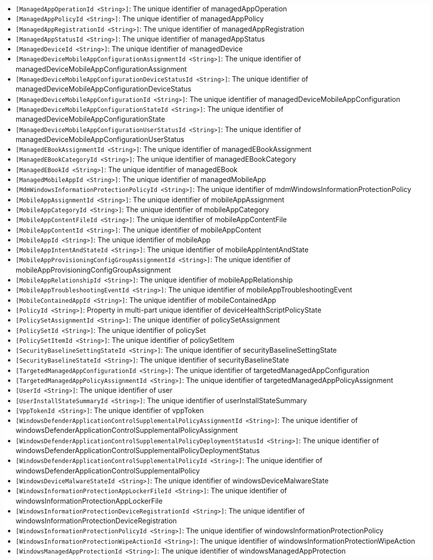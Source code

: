   - `[ManagedAppOperationId <String>]`: The unique identifier of managedAppOperation
  - `[ManagedAppPolicyId <String>]`: The unique identifier of managedAppPolicy
  - `[ManagedAppRegistrationId <String>]`: The unique identifier of managedAppRegistration
  - `[ManagedAppStatusId <String>]`: The unique identifier of managedAppStatus
  - `[ManagedDeviceId <String>]`: The unique identifier of managedDevice
  - `[ManagedDeviceMobileAppConfigurationAssignmentId <String>]`: The unique identifier of managedDeviceMobileAppConfigurationAssignment
  - `[ManagedDeviceMobileAppConfigurationDeviceStatusId <String>]`: The unique identifier of managedDeviceMobileAppConfigurationDeviceStatus
  - `[ManagedDeviceMobileAppConfigurationId <String>]`: The unique identifier of managedDeviceMobileAppConfiguration
  - `[ManagedDeviceMobileAppConfigurationStateId <String>]`: The unique identifier of managedDeviceMobileAppConfigurationState
  - `[ManagedDeviceMobileAppConfigurationUserStatusId <String>]`: The unique identifier of managedDeviceMobileAppConfigurationUserStatus
  - `[ManagedEBookAssignmentId <String>]`: The unique identifier of managedEBookAssignment
  - `[ManagedEBookCategoryId <String>]`: The unique identifier of managedEBookCategory
  - `[ManagedEBookId <String>]`: The unique identifier of managedEBook
  - `[ManagedMobileAppId <String>]`: The unique identifier of managedMobileApp
  - `[MdmWindowsInformationProtectionPolicyId <String>]`: The unique identifier of mdmWindowsInformationProtectionPolicy
  - `[MobileAppAssignmentId <String>]`: The unique identifier of mobileAppAssignment
  - `[MobileAppCategoryId <String>]`: The unique identifier of mobileAppCategory
  - `[MobileAppContentFileId <String>]`: The unique identifier of mobileAppContentFile
  - `[MobileAppContentId <String>]`: The unique identifier of mobileAppContent
  - `[MobileAppId <String>]`: The unique identifier of mobileApp
  - `[MobileAppIntentAndStateId <String>]`: The unique identifier of mobileAppIntentAndState
  - `[MobileAppProvisioningConfigGroupAssignmentId <String>]`: The unique identifier of mobileAppProvisioningConfigGroupAssignment
  - `[MobileAppRelationshipId <String>]`: The unique identifier of mobileAppRelationship
  - `[MobileAppTroubleshootingEventId <String>]`: The unique identifier of mobileAppTroubleshootingEvent
  - `[MobileContainedAppId <String>]`: The unique identifier of mobileContainedApp
  - `[PolicyId <String>]`: Property in multi-part unique identifier of deviceHealthScriptPolicyState
  - `[PolicySetAssignmentId <String>]`: The unique identifier of policySetAssignment
  - `[PolicySetId <String>]`: The unique identifier of policySet
  - `[PolicySetItemId <String>]`: The unique identifier of policySetItem
  - `[SecurityBaselineSettingStateId <String>]`: The unique identifier of securityBaselineSettingState
  - `[SecurityBaselineStateId <String>]`: The unique identifier of securityBaselineState
  - `[TargetedManagedAppConfigurationId <String>]`: The unique identifier of targetedManagedAppConfiguration
  - `[TargetedManagedAppPolicyAssignmentId <String>]`: The unique identifier of targetedManagedAppPolicyAssignment
  - `[UserId <String>]`: The unique identifier of user
  - `[UserInstallStateSummaryId <String>]`: The unique identifier of userInstallStateSummary
  - `[VppTokenId <String>]`: The unique identifier of vppToken
  - `[WindowsDefenderApplicationControlSupplementalPolicyAssignmentId <String>]`: The unique identifier of windowsDefenderApplicationControlSupplementalPolicyAssignment
  - `[WindowsDefenderApplicationControlSupplementalPolicyDeploymentStatusId <String>]`: The unique identifier of windowsDefenderApplicationControlSupplementalPolicyDeploymentStatus
  - `[WindowsDefenderApplicationControlSupplementalPolicyId <String>]`: The unique identifier of windowsDefenderApplicationControlSupplementalPolicy
  - `[WindowsDeviceMalwareStateId <String>]`: The unique identifier of windowsDeviceMalwareState
  - `[WindowsInformationProtectionAppLockerFileId <String>]`: The unique identifier of windowsInformationProtectionAppLockerFile
  - `[WindowsInformationProtectionDeviceRegistrationId <String>]`: The unique identifier of windowsInformationProtectionDeviceRegistration
  - `[WindowsInformationProtectionPolicyId <String>]`: The unique identifier of windowsInformationProtectionPolicy
  - `[WindowsInformationProtectionWipeActionId <String>]`: The unique identifier of windowsInformationProtectionWipeAction
  - `[WindowsManagedAppProtectionId <String>]`: The unique identifier of windowsManagedAppProtection
